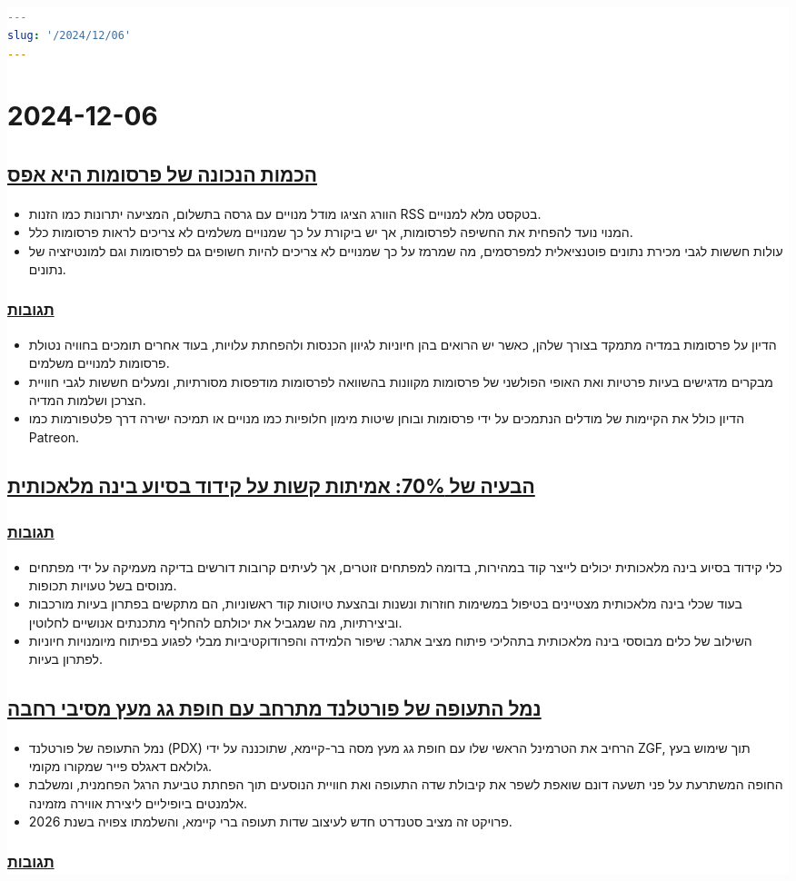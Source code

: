 ```yaml
---
slug: '/2024/12/06'
---
```


# 2024-12-06

## [הכמות הנכונה של פרסומות היא אפס](https://manuelmoreale.com/the-correct-amount-of-ads-is-zero)

- הוורג הציגו מודל מנויים עם גרסה בתשלום, המציעה יתרונות כמו הזנות RSS בטקסט מלא למנויים.
- המנוי נועד להפחית את החשיפה לפרסומות, אך יש ביקורת על כך שמנויים משלמים לא צריכים לראות פרסומות כלל.
- עולות חששות לגבי מכירת נתונים פוטנציאלית למפרסמים, מה שמרמז על כך שמנויים לא צריכים להיות חשופים גם לפרסומות וגם למונטיזציה של נתונים.

### [תגובות](https://news.ycombinator.com/item?id=42334327)

- הדיון על פרסומות במדיה מתמקד בצורך שלהן, כאשר יש הרואים בהן חיוניות לגיוון הכנסות ולהפחתת עלויות, בעוד אחרים תומכים בחוויה נטולת פרסומות למנויים משלמים.
- מבקרים מדגישים בעיות פרטיות ואת האופי הפולשני של פרסומות מקוונות בהשוואה לפרסומות מודפסות מסורתיות, ומעלים חששות לגבי חוויית הצרכן ושלמות המדיה.
- הדיון כולל את הקיימות של מודלים הנתמכים על ידי פרסומות ובוחן שיטות מימון חלופיות כמו מנויים או תמיכה ישירה דרך פלטפורמות כמו Patreon.

## [הבעיה של 70%: אמיתות קשות על קידוד בסיוע בינה מלאכותית](https://addyo.substack.com/p/the-70-problem-hard-truths-about)

### [תגובות](https://news.ycombinator.com/item?id=42336553)

- כלי קידוד בסיוע בינה מלאכותית יכולים לייצר קוד במהירות, בדומה למפתחים זוטרים, אך לעיתים קרובות דורשים בדיקה מעמיקה על ידי מפתחים מנוסים בשל טעויות תכופות.
- בעוד שכלי בינה מלאכותית מצטיינים בטיפול במשימות חוזרות ונשנות ובהצעת טיוטות קוד ראשוניות, הם מתקשים בפתרון בעיות מורכבות וביצירתיות, מה שמגביל את יכולתם להחליף מתכנתים אנושיים לחלוטין.
- השילוב של כלים מבוססי בינה מלאכותית בתהליכי פיתוח מציב אתגר: שיפור הלמידה והפרודוקטיביות מבלי לפגוע בפיתוח מיומנויות חיוניות לפתרון בעיות.

## [נמל התעופה של פורטלנד מתרחב עם חופת גג מעץ מסיבי רחבה](https://design-milk.com/portland-airport-grows-with-expansive-mass-timber-roof-canopy/)

- נמל התעופה של פורטלנד (PDX) הרחיב את הטרמינל הראשי שלו עם חופת גג מעץ מסה בר-קיימא, שתוכננה על ידי ZGF, תוך שימוש בעץ גלולאם דאגלס פייר שמקורו מקומי.
- החופה המשתרעת על פני תשעה דונם שואפת לשפר את קיבולת שדה התעופה ואת חוויית הנוסעים תוך הפחתת טביעת הרגל הפחמנית, ומשלבת אלמנטים ביופיליים ליצירת אווירה מזמינה.
- פרויקט זה מציב סטנדרט חדש לעיצוב שדות תעופה ברי קיימא, והשלמתו צפויה בשנת 2026.

### [תגובות](https://news.ycombinator.com/item?id=42334323)
